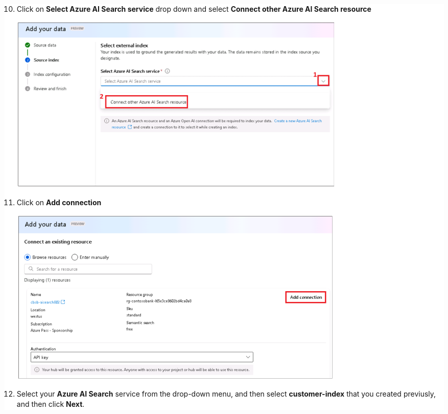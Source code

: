 10. Click on **Select Azure AI Search service** drop down and select **Connect other Azure AI Search resource**

    ![](./media/image213.png)

11. Click on **Add connection**

    ![](./media/image214.png)

12.  Select your **Azure AI Search** service from the drop-down menu, and then select **customer-index** that you created previusly, and then click **Next**.
